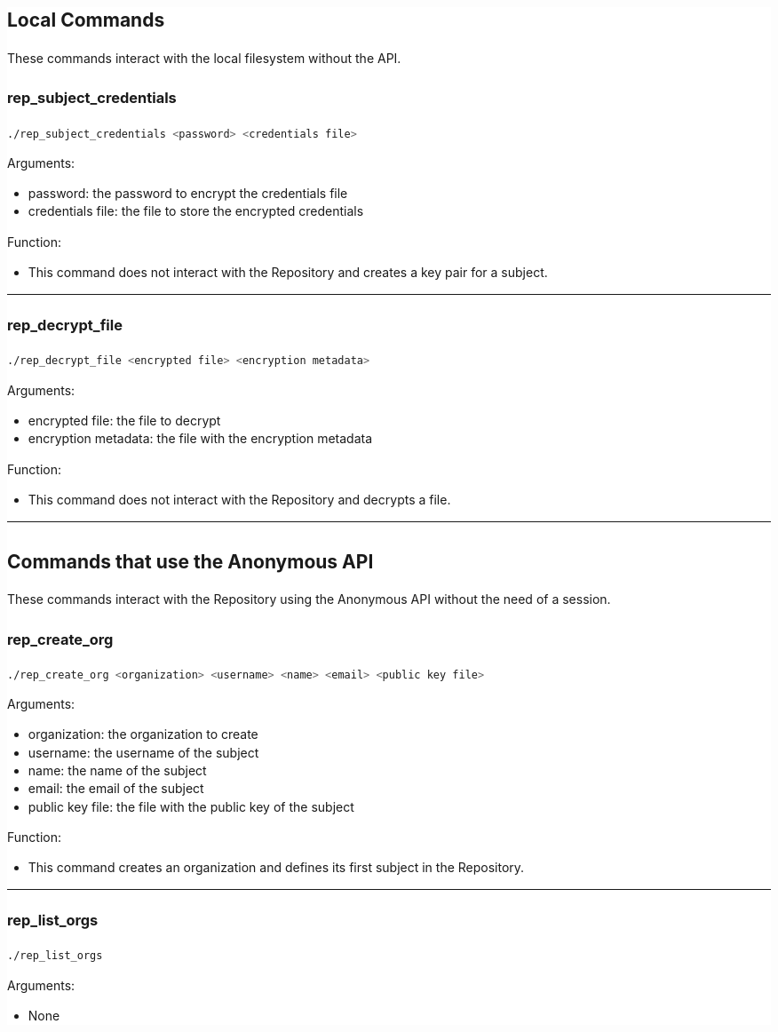 
## Local Commands

These commands interact with the local filesystem without the API.

### rep_subject_credentials 
```bash
./rep_subject_credentials <password> <credentials file>
```
Arguments:
- password: the password to encrypt the credentials file
- credentials file: the file to store the encrypted credentials

Function:
- This command does not interact with the Repository and creates a key pair for a subject.

---

### rep_decrypt_file
```bash
./rep_decrypt_file <encrypted file> <encryption metadata>
```
Arguments:
- encrypted file: the file to decrypt
- encryption metadata: the file with the encryption metadata

Function:
- This command does not interact with the Repository and decrypts a file.
---

## Commands that use the Anonymous API

These commands interact with the Repository using the Anonymous API without the need of a session.

### rep_create_org 
```bash
./rep_create_org <organization> <username> <name> <email> <public key file>
```
Arguments:
- organization: the organization to create
- username: the username of the subject
- name: the name of the subject
- email: the email of the subject
- public key file: the file with the public key of the subject

Function:
- This command creates an organization and defines its first subject in the Repository.
---

### rep_list_orgs
```bash
./rep_list_orgs
```
Arguments:
- None
